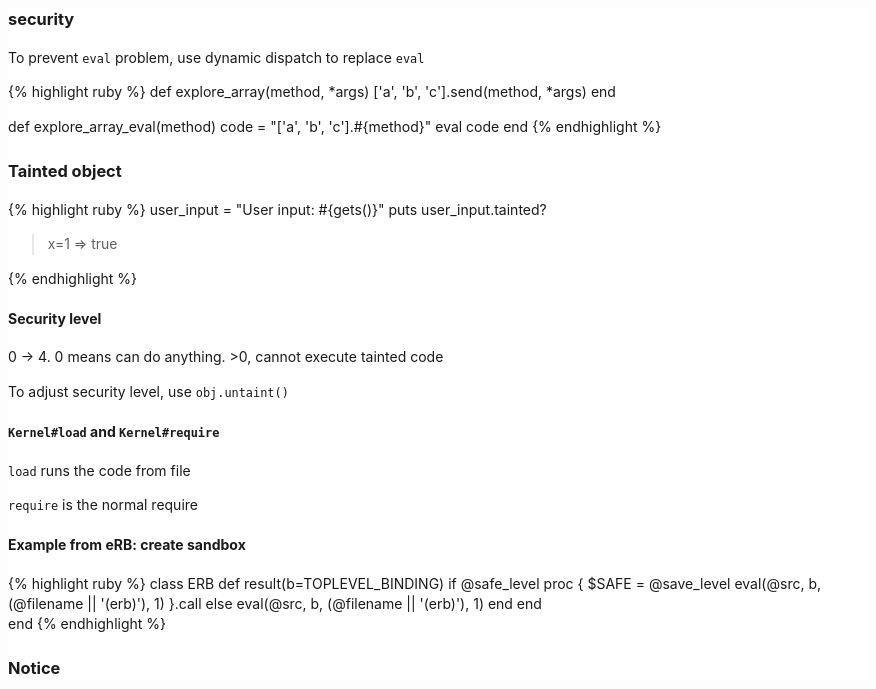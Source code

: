 ### security

To prevent `eval` problem, use dynamic dispatch to replace `eval`

{% highlight ruby %}
def explore_array(method, *args)
  ['a', 'b', 'c'].send(method, *args)
end

def explore_array_eval(method)
  code = "['a', 'b', 'c'].#{method}"
  eval code
end
{% endhighlight %}

### Tainted object

{% highlight ruby %}
user_input = "User input: #{gets()}"
puts user_input.tainted?

> x=1
> => true

{% endhighlight %}

#### Security level

0 -> 4. 0 means can do anything. >0, cannot execute tainted code

To adjust security level, use `obj.untaint()`

#### `Kernel#load` and `Kernel#require`

`load` runs the code from file

`require` is the normal require

#### Example from eRB: create sandbox

{% highlight ruby %}
class ERB
  def result(b=TOPLEVEL_BINDING)
    if @safe_level
      proc {
        $SAFE = @save_level
        eval(@src, b, (@filename || '(erb)'), 1)
      }.call
    else
      eval(@src, b, (@filename || '(erb)'), 1)
    end
  end      
end
{% endhighlight %}

### Notice
